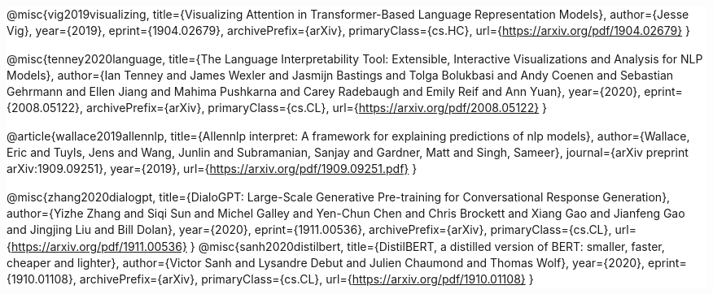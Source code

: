 @misc{vig2019visualizing,
      title={Visualizing Attention in Transformer-Based Language Representation Models},
      author={Jesse Vig},
      year={2019},
      eprint={1904.02679},
      archivePrefix={arXiv},
      primaryClass={cs.HC},
      url={https://arxiv.org/pdf/1904.02679}
}


@misc{tenney2020language,
      title={The Language Interpretability Tool: Extensible, Interactive Visualizations and Analysis for NLP Models},
      author={Ian Tenney and James Wexler and Jasmijn Bastings and Tolga Bolukbasi and Andy Coenen and Sebastian Gehrmann and Ellen Jiang and Mahima Pushkarna and Carey Radebaugh and Emily Reif and Ann Yuan},
      year={2020},
      eprint={2008.05122},
      archivePrefix={arXiv},
      primaryClass={cs.CL},
      url={https://arxiv.org/pdf/2008.05122}
}

@article{wallace2019allennlp,
  title={Allennlp interpret: A framework for explaining predictions of nlp models},
  author={Wallace, Eric and Tuyls, Jens and Wang, Junlin and Subramanian, Sanjay and Gardner, Matt and Singh, Sameer},
  journal={arXiv preprint arXiv:1909.09251},
  year={2019},
  url={https://arxiv.org/pdf/1909.09251.pdf}
}

@misc{zhang2020dialogpt,
      title={DialoGPT: Large-Scale Generative Pre-training for Conversational Response Generation},
      author={Yizhe Zhang and Siqi Sun and Michel Galley and Yen-Chun Chen and Chris Brockett and Xiang Gao and Jianfeng Gao and Jingjing Liu and Bill Dolan},
      year={2020},
      eprint={1911.00536},
      archivePrefix={arXiv},
      primaryClass={cs.CL},
      url={https://arxiv.org/pdf/1911.00536}
}
@misc{sanh2020distilbert,
      title={DistilBERT, a distilled version of BERT: smaller, faster, cheaper and lighter},
      author={Victor Sanh and Lysandre Debut and Julien Chaumond and Thomas Wolf},
      year={2020},
      eprint={1910.01108},
      archivePrefix={arXiv},
      primaryClass={cs.CL},
      url={https://arxiv.org/pdf/1910.01108}
}
